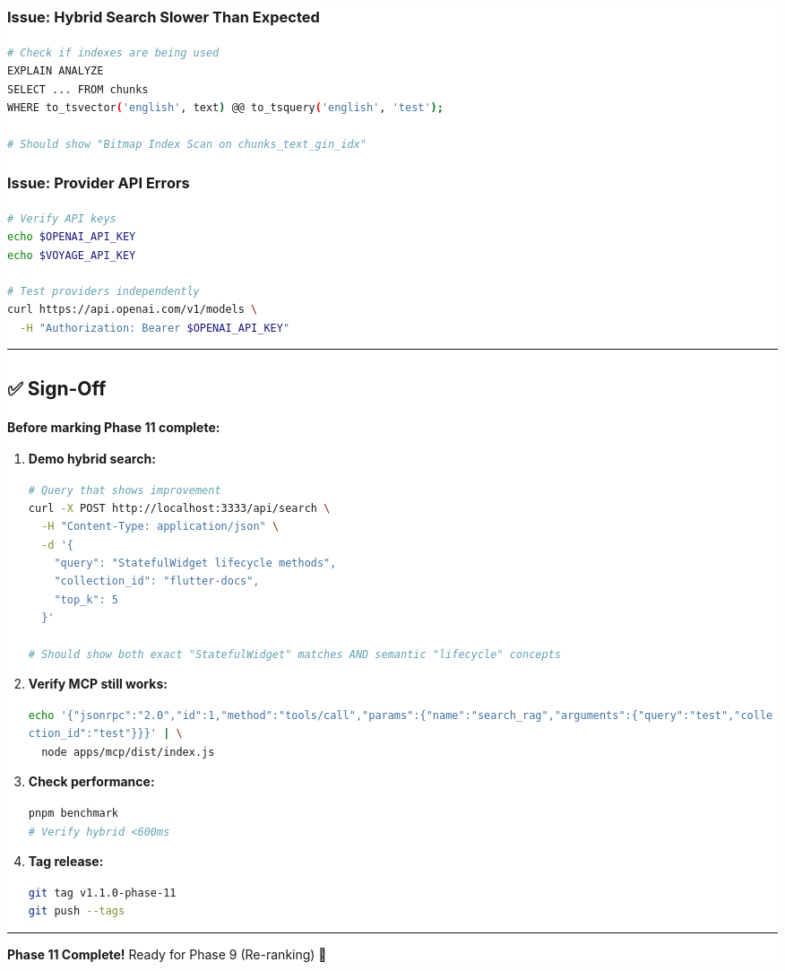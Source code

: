 ### Issue: Hybrid Search Slower Than Expected

```bash
# Check if indexes are being used
EXPLAIN ANALYZE 
SELECT ... FROM chunks 
WHERE to_tsvector('english', text) @@ to_tsquery('english', 'test');

# Should show "Bitmap Index Scan on chunks_text_gin_idx"
```

### Issue: Provider API Errors

```bash
# Verify API keys
echo $OPENAI_API_KEY
echo $VOYAGE_API_KEY

# Test providers independently
curl https://api.openai.com/v1/models \
  -H "Authorization: Bearer $OPENAI_API_KEY"
```

---

## ✅ Sign-Off

**Before marking Phase 11 complete:**

1. **Demo hybrid search:**
   ```bash
   # Query that shows improvement
   curl -X POST http://localhost:3333/api/search \
     -H "Content-Type: application/json" \
     -d '{
       "query": "StatefulWidget lifecycle methods",
       "collection_id": "flutter-docs",
       "top_k": 5
     }'
   
   # Should show both exact "StatefulWidget" matches AND semantic "lifecycle" concepts
   ```

2. **Verify MCP still works:**
   ```bash
   echo '{"jsonrpc":"2.0","id":1,"method":"tools/call","params":{"name":"search_rag","arguments":{"query":"test","collection_id":"test"}}}' | \
     node apps/mcp/dist/index.js
   ```

3. **Check performance:**
   ```bash
   pnpm benchmark
   # Verify hybrid <600ms
   ```

4. **Tag release:**
   ```bash
   git tag v1.1.0-phase-11
   git push --tags
   ```

---

**Phase 11 Complete!** Ready for Phase 9 (Re-ranking) 🚀

